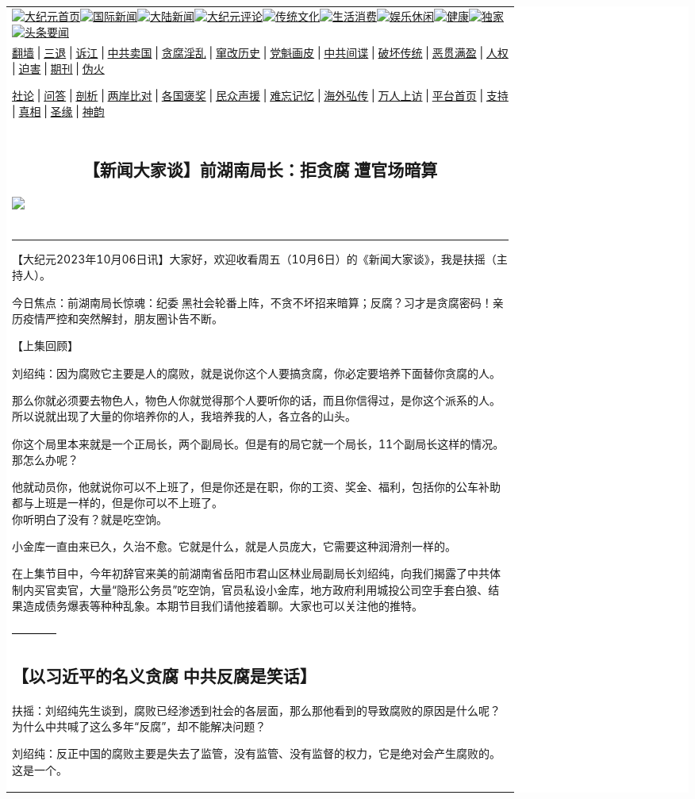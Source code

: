 <a name="1" id="1" target="_blank"></a><span id="1"></span>
<table align=center border="0"><tr><td colspan="2" VALIGN=TOP><a href="https://github.com/19920513/djy/blob/master/gb/nf1351518.md#1"><img src="https://raw.githubusercontent.com/19920513/www/master/t/djy/1.jpg" title="大纪元首页" alt="大纪元首页"></a><a href="https://github.com/19920513/djy/blob/master/gb/n24hr.md#1"><img src="https://raw.githubusercontent.com/19920513/www/master/t/djy/3.jpg" title="国际新闻" alt="国际新闻"></a><a href="https://github.com/19920513/djy/blob/master/gb/nsc413.md#1"><img src="https://raw.githubusercontent.com/19920513/www/master/t/djy/4.jpg" title="大陆新闻" alt="大陆新闻"></a><a href="https://github.com/19920513/djy/blob/master/gb/news392.md#1"><img src="https://raw.githubusercontent.com/19920513/www/master/t/djy/5.jpg" title="大纪元评论" alt="大纪元评论"></a><a href="https://github.com/19920513/djy/blob/master/gb/news2007.md#1"><img src="https://raw.githubusercontent.com/19920513/www/master/t/djy/6.jpg" title="传统文化" alt="传统文化"></a><a href="https://github.com/19920513/djy/blob/master/gb/news2008.md#1"><img src="https://raw.githubusercontent.com/19920513/www/master/t/djy/7.jpg" title="生活消费" alt="生活消费"></a><a href="https://github.com/19920513/djy/blob/master/gb/ncyule.md#1"><img src="https://raw.githubusercontent.com/19920513/www/master/t/djy/8.jpg" title="娱乐休闲" alt="娱乐休闲"></a><a href="https://github.com/19920513/djy/blob/master/gb/nsc1002.md#1"><img src="https://raw.githubusercontent.com/19920513/www/master/t/djy/9.jpg" title="健康" alt="健康"></a><a href="https://github.com/19920513/djy/blob/master/gb/nf6092.md#1"><img src="https://raw.githubusercontent.com/19920513/www/master/t/djy/10a.jpg" title="独家" alt="独家"></a><a href="https://github.com/19920513/djy/blob/master/gb/nf4514.md#1"><img src="https://raw.githubusercontent.com/19920513/www/master/t/djy/12a.jpg" title="头条要闻" alt="头条要闻"></a></td></tr>
<tr><td colspan="2" VALIGN=TOP><a target="_blank" href="https://github.com/19920513/www/blob/master/README.md?zsrh#1">翻墙</a> | <a target="_blank" href="https://github.com/19920513/djy/blob/master/gb/nf5657.md#1">三退</a> | <a target="_blank" href="https://github.com/19920513/djy/blob/master/gb/nf6124.md#1">诉江</a> | <a target="_blank" href="https://github.com/19920513/djy/blob/master/gb/nf1176117.md#1">中共卖国</a> | <a target="_blank" href="https://github.com/19920513/djy/blob/master/gb/nf5773.md#1">贪腐淫乱</a> | <a target="_blank" href="https://github.com/19920513/djy/blob/master/gb/nf1176115.md#1">窜改历史</a> | <a target="_blank" href="https://github.com/19920513/djy/blob/master/gb/nf1176107.md#1">党魁画皮</a> | <a target="_blank" href="https://github.com/19920513/djy/blob/master/gb/nf1320400.md#1">中共间谍</a> | <a target="_blank" href="https://github.com/19920513/djy/blob/master/gb/nf1176114.md#1">破坏传统</a> | <a target="_blank" href="https://github.com/19920513/ntdtv/blob/master/gb/prog447_1.md#1">恶贯满盈</a> | <a target="_blank" href="https://github.com/19920513/djy/blob/master/gb/ncid278.md#1">人权</a> | <a target="_blank" href="https://github.com/19920513/djy/blob/master/gb/nf1176111.md#1">迫害</a> | <a target="_blank" href="https://gitlab.com/szzdlab/mh-qikan/blob/master/README.md#1">期刊</a> | <a target="_blank" href="https://github.com/19920513/djy/blob/master/gb/nf5562.md#1">伪火</a></p><p><a target="_blank" href="https://github.com/19920513/djy/blob/master/gb/9p.md#1">社论</a> | <a target="_blank" href="https://github.com/19920513/djy/blob/master/gb/nf4378.md#1">问答</a> | <a target="_blank" href="https://github.com/19920513/djy/blob/master/gb/nf5792.md#1">剖析</a> | <a target="_blank" href="https://github.com/19920513/djy/blob/master/gb/nf5735.md#1">两岸比对</a> | <a target="_blank" href="https://github.com/19920513/djy/blob/master/gb/nf6119.md#1">各国褒奖</a> | <a target="_blank" href="https://github.com/19920513/djy/blob/master/gb/nf6120.md#1">民众声援</a> | <a target="_blank" href="https://github.com/19920513/djy/blob/master/gb/nf1188594.md#1">难忘记忆</a> | <a target="_blank" href="https://github.com/19920513/djy/blob/master/gb/nf3180.md#1">海外弘传</a> | <a target="_blank" href="https://github.com/19920513/djy/blob/master/gb/nf5410.md#1">万人上访</a> | <a target="_blank" href="https://github.com/19920513/www/blob/master/README.md?zsrh#1">平台首页</a> | <a target="_blank" href="https://github.com/19920513/djy/blob/master/gb/nf4386.md#1">支持</a> | <a target="_blank" href="https://github.com/19920513/djy/blob/master/gb/nf4389.md#1">真相</a> | <a target="_blank" href="https://github.com/19920513/djy/blob/master/gb/nf5790.md#1">圣缘</a> | <a target="_blank" href="https://github.com/19920513/djy/blob/master/gb/nf4786.md#1">神韵</a></td></tr>
<tr><td VALIGN=TOP width="626"><h2 align=center>【新闻大家谈】前湖南局长：拒贪腐 遭官场暗算</h2>
<img width="600" src="https://i.epochtimes.com/assets/uploads/2023/10/id14089719-5b39fab24dd10d4e8558f529be9d658b-600x400.jpg" />
<h6></h6>
<hr>
	<p>【大纪元2023年10月06日讯】大家好，欢迎收看周五（10月6日）的《<ahref="https://github.com/19920513/djy/blob/master/gb/tag/%e6%96%b0%e8%81%9e%e5%a4%a7%e5%ae%b6%e8%ab%87.md#1">新闻大家谈</a>》，我是扶摇（主持人）。</p>
<p>今日焦点：<ahref="https://github.com/19920513/djy/blob/master/gb/tag/%E5%89%8D%E6%B9%96%E5%8D%97%E5%B1%80%E9%95%BF.md#1">前湖南局长</a>惊魂：纪委 黑社会轮番上阵，不贪不坏招来暗算；反腐？习才是贪腐密码！亲历疫情严控和突然解封，朋友圈讣告不断。</p>
<p>【上集回顾】</p>
<p>刘绍纯：因为腐败它主要是人的腐败，就是说你这个人要搞贪腐，你必定要培养下面替你贪腐的人。</p>
<p>那么你就必须要去物色人，物色人你就觉得那个人要听你的话，而且你信得过，是你这个派系的人。所以说就出现了大量的你培养你的人，我培养我的人，各立各的山头。</p>
<p>你这个局里本来就是一个正局长，两个副局长。但是有的局它就一个局长，11个副局长这样的情况。那怎么办呢？</p>
<p>他就动员你，他就说你可以不上班了，但是你还是在职，你的工资、奖金、福利，包括你的公车补助都与上班是一样的，但是你可以不上班了。<br />
你听明白了没有？就是吃空饷。</p>
<p>小金库一直由来已久，久治不愈。它就是什么，就是人员庞大，它需要这种润滑剂一样的。</p>
<p>在上集节目中，今年初辞官来美的前湖南省岳阳市君山区林业局副局长刘绍纯，向我们揭露了中共体制内买官卖官，大量“隐形公务员”吃空饷，官员私设小金库，地方政府利用城投公司空手套白狼、结果造成债务爆表等种种乱象。本期节目我们请他接着聊。大家也可以关注他的推特。</p>
<p>&#8212;&#8212;&#8212;&#8212;</p>
<h2>【以习近平的名义贪腐 中共反腐是笑话】</h2>
<p>扶摇：刘绍纯先生谈到，腐败已经渗透到社会的各层面，那么那他看到的导致腐败的原因是什么呢？为什么中共喊了这么多年“反腐”，却不能解决问题？</p>
<p>刘绍纯：反正中国的腐败主要是失去了监管，没有监管、没有监督的权力，它是绝对会产生腐败的。这是一个。</p>